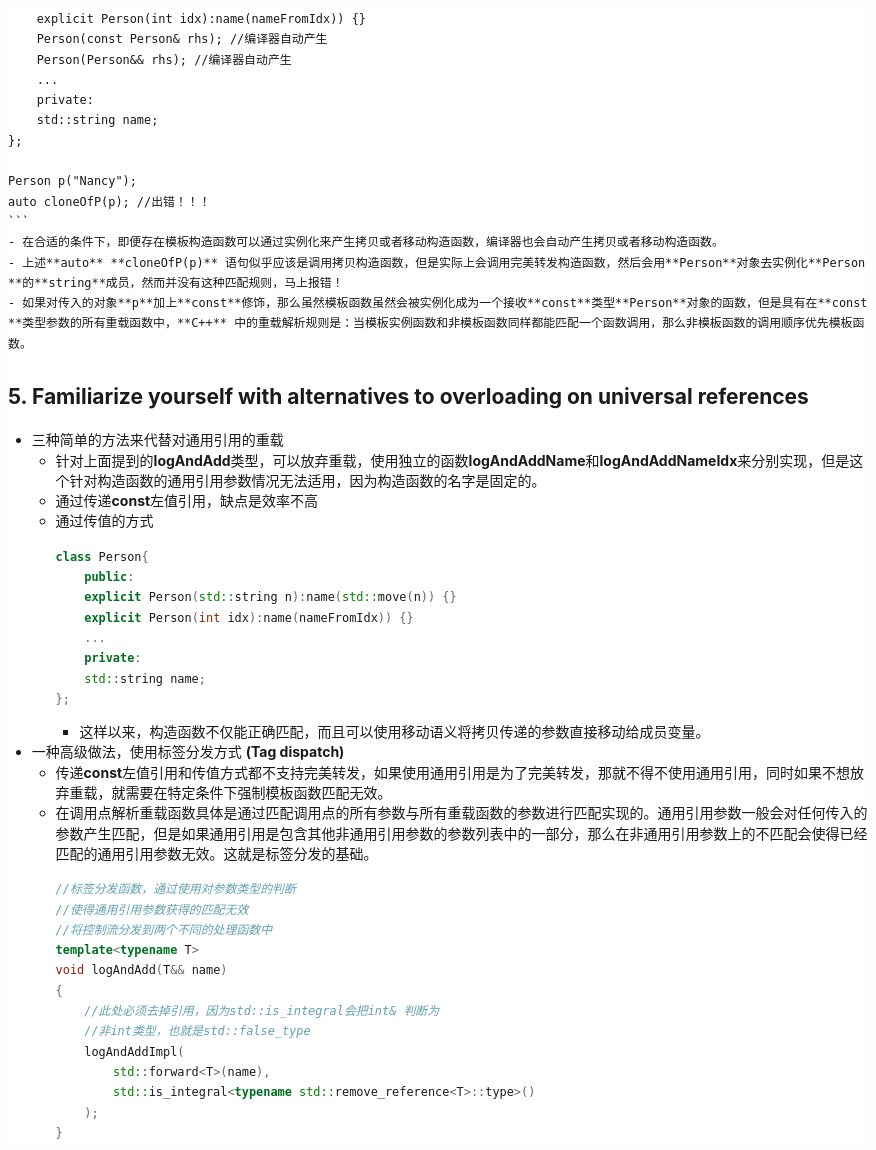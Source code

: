         explicit Person(int idx):name(nameFromIdx)) {}
        Person(const Person& rhs); //编译器自动产生
        Person(Person&& rhs); //编译器自动产生
        ...
        private:
        std::string name;
    };

    Person p("Nancy");
    auto cloneOfP(p); //出错！！！
    ```
    - 在合适的条件下，即便存在模板构造函数可以通过实例化来产生拷贝或者移动构造函数，编译器也会自动产生拷贝或者移动构造函数。
    - 上述**auto** **cloneOfP(p)** 语句似乎应该是调用拷贝构造函数，但是实际上会调用完美转发构造函数，然后会用**Person**对象去实例化**Person**的**string**成员，然而并没有这种匹配规则，马上报错！
    - 如果对传入的对象**p**加上**const**修饰，那么虽然模板函数虽然会被实例化成为一个接收**const**类型**Person**对象的函数，但是具有在**const**类型参数的所有重载函数中，**C++** 中的重载解析规则是：当模板实例函数和非模板函数同样都能匹配一个函数调用，那么非模板函数的调用顺序优先模板函数。

## 5. Familiarize yourself with alternatives to overloading on universal references

- 三种简单的方法来代替对通用引用的重载
    - 针对上面提到的**logAndAdd**类型，可以放弃重载，使用独立的函数**logAndAddName**和**logAndAddNameIdx**来分别实现，但是这个针对构造函数的通用引用参数情况无法适用，因为构造函数的名字是固定的。
    - 通过传递**const**左值引用，缺点是效率不高
    - 通过传值的方式
        ```c++
        class Person{
            public:
            explicit Person(std::string n):name(std::move(n)) {}
            explicit Person(int idx):name(nameFromIdx)) {}
            ...
            private:
            std::string name;
        };
        ```
        - 这样以来，构造函数不仅能正确匹配，而且可以使用移动语义将拷贝传递的参数直接移动给成员变量。
- 一种高级做法，使用标签分发方式 **(Tag dispatch)**
    - 传递**const**左值引用和传值方式都不支持完美转发，如果使用通用引用是为了完美转发，那就不得不使用通用引用，同时如果不想放弃重载，就需要在特定条件下强制模板函数匹配无效。
    - 在调用点解析重载函数具体是通过匹配调用点的所有参数与所有重载函数的参数进行匹配实现的。通用引用参数一般会对任何传入的参数产生匹配，但是如果通用引用是包含其他非通用引用参数的参数列表中的一部分，那么在非通用引用参数上的不匹配会使得已经匹配的通用引用参数无效。这就是标签分发的基础。
        ```c++
        //标签分发函数，通过使用对参数类型的判断
        //使得通用引用参数获得的匹配无效
        //将控制流分发到两个不同的处理函数中
        template<typename T>
        void logAndAdd(T&& name) 
        {
            //此处必须去掉引用，因为std::is_integral会把int& 判断为
            //非int类型，也就是std::false_type
            logAndAddImpl(
                std::forward<T>(name), 
                std::is_integral<typename std::remove_reference<T>::type>()
            );
        }
